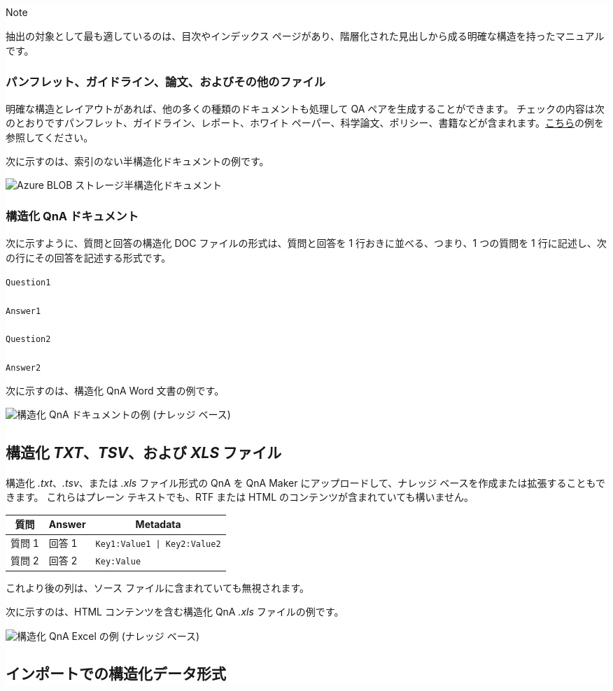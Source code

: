> [!NOTE]
> 抽出の対象として最も適しているのは、目次やインデックス ページがあり、階層化された見出しから成る明確な構造を持ったマニュアルです。

### <a name="brochures-guidelines-papers-and-other-files"></a>パンフレット、ガイドライン、論文、およびその他のファイル

明確な構造とレイアウトがあれば、他の多くの種類のドキュメントも処理して QA ペアを生成することができます。 チェックの内容は次のとおりですパンフレット、ガイドライン、レポート、ホワイト ペーパー、科学論文、ポリシー、書籍などが含まれます。[こちら](https://qnamakerstore.blob.core.windows.net/qnamakerdata/docs/Manage%20Azure%20Blob%20Storage.docx)の例を参照してください。

次に示すのは、索引のない半構造化ドキュメントの例です。

 ![Azure BLOB ストレージ半構造化ドキュメント](../media/qnamaker-concepts-datasources/semi-structured-doc.png) 

### <a name="structured-qna-document"></a>構造化 QnA ドキュメント

次に示すように、質問と回答の構造化 DOC ファイルの形式は、質問と回答を 1 行おきに並べる、つまり、1 つの質問を 1 行に記述し、次の行にその回答を記述する形式です。 

```text
Question1

Answer1

Question2

Answer2
```

次に示すのは、構造化 QnA Word 文書の例です。

 ![構造化 QnA ドキュメントの例 (ナレッジ ベース)](../media/qnamaker-concepts-datasources/structured-qna-doc.png) 

## <a name="structured-txt-tsv-and-xls-files"></a>構造化 *TXT*、*TSV*、および *XLS* ファイル

構造化 *.txt*、*.tsv*、または *.xls* ファイル形式の QnA を QnA Maker にアップロードして、ナレッジ ベースを作成または拡張することもできます。  これらはプレーン テキストでも、RTF または HTML のコンテンツが含まれていても構いません。 

| 質問  | Answer  | Metadata                |
|-----------|---------|-------------------------|
| 質問 1 | 回答 1 | <code>Key1:Value1 &#124; Key2:Value2</code> |
| 質問 2 | 回答 2 |      `Key:Value`           |

これより後の列は、ソース ファイルに含まれていても無視されます。

次に示すのは、HTML コンテンツを含む構造化 QnA *.xls* ファイルの例です。

 ![構造化 QnA Excel の例 (ナレッジ ベース)](../media/qnamaker-concepts-datasources/structured-qna-xls.png)

## <a name="structured-data-format-through-import"></a>インポートでの構造化データ形式
